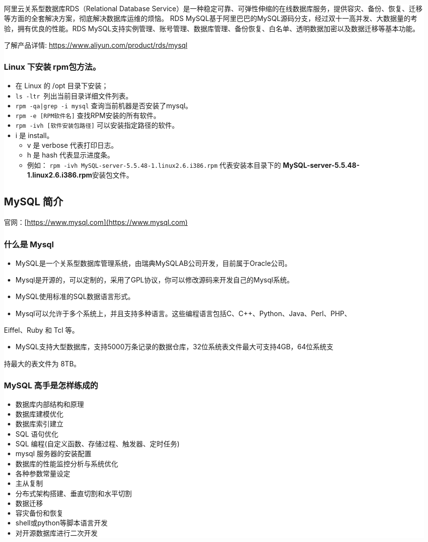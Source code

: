 阿里云关系型数据库RDS（Relational Database Service）是一种稳定可靠、可弹性伸缩的在线数据库服务，提供容灾、备份、恢复、迁移等方面的全套解决方案，彻底解决数据库运维的烦恼。
RDS MySQL基于阿里巴巴的MySQL源码分支，经过双十一高并发、大数据量的考验，拥有优良的性能。RDS MySQL支持实例管理、账号管理、数据库管理、备份恢复、白名单、透明数据加密以及数据迁移等基本功能。

 

了解产品详情: https://www.aliyun.com/product/rds/mysql 



### Linux 下安装 rpm包方法。

- 在 Linux 的 /opt 目录下安装；
- `ls -ltr `列出当前目录详细文件列表。
- `rpm -qa|grep -i mysql` 查询当前机器是否安装了mysql。
- `rpm -e [RPM软件名]` 查找RPM安装的所有软件。
- `rpm -ivh [软件安装包路径]` 可以安装指定路径的软件。 
- i 是 install。
  - v 是 verbose 代表打印日志。
  - h 是 hash 代表显示进度条。
  - 例如： `rpm -ivh MySQL-server-5.5.48-1.linux2.6.i386.rpm` 代表安装本目录下的 **MySQL-server-5.5.48-1.linux2.6.i386.rpm**安装包文件。

## MySQL 简介

官网：[https://www.mysql.com](https://www.mysql.com)

### 什么是 **Mysql**

-  MySQL是一个关系型数据库管理系统，由瑞典MySQLAB公司开发，目前属于Oracle公司。

-  Mysql是开源的，可以定制的，采用了GPL协议，你可以修改源码来开发自己的Mysql系统。

-  MySQL使用标准的SQL数据语言形式。

-  Mysql可以允许于多个系统上，并且支持多种语言。这些编程语言包括C、C++、Python、Java、Perl、PHP、

  Eiffel、Ruby 和 Tcl 等。

-  MySQL支持大型数据库，支持5000万条记录的数据仓库，32位系统表文件最大可支持4GB，64位系统支

  持最大的表文件为 8TB。

### MySQL 高手是怎样练成的

-  数据库内部结构和原理
-  数据库建模优化
-  数据库索引建立
-  SQL 语句优化
-  SQL 编程(自定义函数、存储过程、触发器、定时任务)
-  mysql 服务器的安装配置
-  数据库的性能监控分析与系统优化
-  各种参数常量设定
- 主从复制
- 分布式架构搭建、垂直切割和水平切割 
- 数据迁移
- 容灾备份和恢复
- shell或python等脚本语言开发
- 对开源数据库进行二次开发
